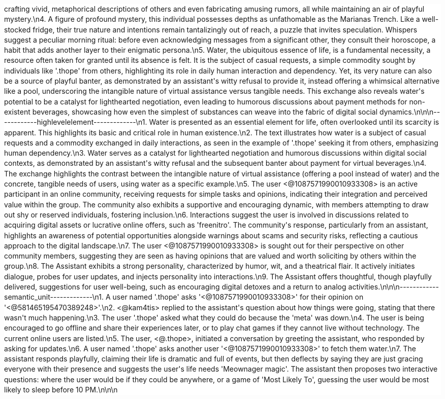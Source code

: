 crafting vivid, metaphorical descriptions of others and even fabricating amusing rumors, all while maintaining an air of playful mystery.\n4. A figure of profound mystery, this individual possesses depths as unfathomable as the Marianas Trench. Like a well-stocked fridge, their true nature and intentions remain tantalizingly out of reach, a puzzle that invites speculation. Whispers suggest a peculiar morning ritual: before even acknowledging messages from a significant other, they consult their horoscope, a habit that adds another layer to their enigmatic persona.\n5. Water, the ubiquitous essence of life, is a fundamental necessity, a resource often taken for granted until its absence is felt. It is the subject of casual requests, a simple commodity sought by individuals like '.thope' from others, highlighting its role in daily human interaction and dependency. Yet, its very nature can also be a source of playful banter, as demonstrated by an assistant's witty refusal to provide it, instead offering a whimsical alternative like a pool, underscoring the intangible nature of virtual assistance versus tangible needs. This exchange also reveals water's potential to be a catalyst for lighthearted negotiation, even leading to humorous discussions about payment methods for non-existent beverages, showcasing how even the simplest of substances can weave into the fabric of digital social dynamics.\n\n\n------------highlevelelement-------------\n1. Water is presented as an essential element for life, often overlooked until its scarcity is apparent. This highlights its basic and critical role in human existence.\n2. The text illustrates how water is a subject of casual requests and a commodity exchanged in daily interactions, as seen in the example of '.thope' seeking it from others, emphasizing human dependency.\n3. Water serves as a catalyst for lighthearted negotiation and humorous discussions within digital social contexts, as demonstrated by an assistant's witty refusal and the subsequent banter about payment for virtual beverages.\n4. The exchange highlights the contrast between the intangible nature of virtual assistance (offering a pool instead of water) and the concrete, tangible needs of users, using water as a specific example.\n5. The user <@1087571990010933308> is an active participant in an online community, receiving requests for simple tasks and opinions, indicating their integration and perceived value within the group. The community also exhibits a supportive and encouraging dynamic, with members attempting to draw out shy or reserved individuals, fostering inclusion.\n6. Interactions suggest the user is involved in discussions related to acquiring digital assets or lucrative online offers, such as 'freenitro'. The community's response, particularly from an assistant, highlights an awareness of potential opportunities alongside warnings about scams and security risks, reflecting a cautious approach to the digital landscape.\n7. The user <@1087571990010933308> is sought out for their perspective on other community members, suggesting they are seen as having opinions that are valued and worth soliciting by others within the group.\n8. The Assistant exhibits a strong personality, characterized by humor, wit, and a theatrical flair. It actively initiates dialogue, probes for user updates, and injects personality into interactions.\n9. The Assistant offers thoughtful, though playfully delivered, suggestions for user well-being, such as encouraging digital detoxes and a return to analog activities.\n\n\n------------semantic_unit-------------\n1. A user named '.thope' asks '<@1087571990010933308>' for their opinion on '<@581465195470389248>'.\n2. <@kam4tis> replied to the assistant's question about how things were going, stating that there wasn't much happening.\n3. The user '.thope' asked what they could do because the 'meta' was down.\n4. The user is being encouraged to go offline and share their experiences later, or to play chat games if they cannot live without technology. The current online users are listed.\n5. The user, <@.thope>, initiated a conversation by greeting the assistant, who responded by asking for updates.\n6. A user named '.thope' asks another user '<@1087571990010933308>' to fetch them water.\n7. The assistant responds playfully, claiming their life is dramatic and full of events, but then deflects by saying they are just gracing everyone with their presence and suggests the user's life needs 'Meownager magic'. The assistant then proposes two interactive questions: where the user would be if they could be anywhere, or a game of 'Most Likely To', guessing the user would be most likely to sleep before 10 PM.\n\n\n